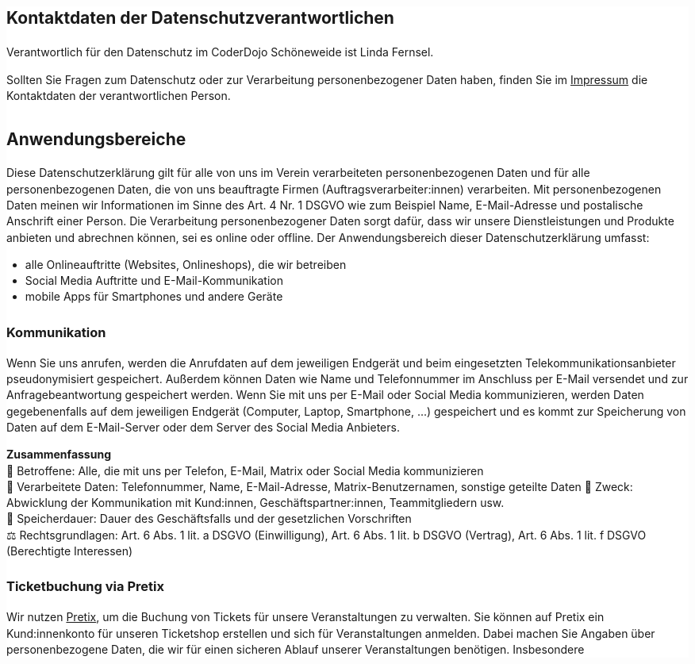 ## Kontaktdaten der Datenschutzverantwortlichen

Verantwortlich für den Datenschutz im CoderDojo Schöneweide ist Linda Fernsel.

Sollten Sie Fragen zum Datenschutz oder zur Verarbeitung personenbezogener Daten haben, finden Sie
im [Impressum](https://coderdojo-schoeneweide.github.io/impressum/) die Kontaktdaten der verantwortlichen Person.

## Anwendungsbereiche

Diese Datenschutzerklärung gilt für alle von uns im Verein verarbeiteten personenbezogenen Daten und für alle
personenbezogenen Daten, die von uns beauftragte Firmen (Auftragsverarbeiter:innen) verarbeiten. Mit
personenbezogenen Daten meinen wir Informationen im Sinne des Art. 4 Nr. 1 DSGVO wie zum Beispiel Name,
E-Mail-Adresse und postalische Anschrift einer Person. Die Verarbeitung personenbezogener Daten sorgt dafür,
dass wir unsere Dienstleistungen und Produkte anbieten und abrechnen können, sei es online oder offline.
Der Anwendungsbereich dieser Datenschutzerklärung umfasst:

* alle Onlineauftritte (Websites, Onlineshops), die wir betreiben
* Social Media Auftritte und E-Mail-Kommunikation
* mobile Apps für Smartphones und andere Geräte

### Kommunikation

Wenn Sie uns anrufen, werden die Anrufdaten auf dem jeweiligen Endgerät und beim eingesetzten
Telekommunikationsanbieter pseudonymisiert gespeichert. Außerdem können Daten
wie Name und Telefonnummer im Anschluss per E-Mail versendet und zur Anfragebeantwortung gespeichert werden.
Wenn Sie mit uns per E-Mail oder Social Media kommunizieren, werden Daten gegebenenfalls auf dem jeweiligen
Endgerät (Computer, Laptop, Smartphone, ...) gespeichert und es kommt zur Speicherung von Daten auf dem
E-Mail-Server oder dem Server des Social Media Anbieters.

**Zusammenfassung**  
👥 Betroffene: Alle, die mit uns per Telefon, E-Mail, Matrix oder Social Media kommunizieren  
📓 Verarbeitete Daten: Telefonnummer, Name, E-Mail-Adresse, Matrix-Benutzernamen, sonstige geteilte Daten
🤝 Zweck: Abwicklung der Kommunikation mit Kund:innen, Geschäftspartner:innen, Teammitgliedern usw.  
📅 Speicherdauer: Dauer des Geschäftsfalls und der gesetzlichen Vorschriften  
⚖️ Rechtsgrundlagen: Art. 6 Abs. 1 lit. a DSGVO (Einwilligung), Art. 6 Abs. 1 lit. b DSGVO (Vertrag), Art. 6 Abs. 1 lit.
f DSGVO (Berechtigte Interessen)

### Ticketbuchung via Pretix

Wir nutzen [Pretix](https://pretix.eu/about/de/), um die Buchung von Tickets für unsere Veranstaltungen zu verwalten.
Sie können auf Pretix
ein Kund:innenkonto für unseren Ticketshop erstellen und sich für Veranstaltungen anmelden. Dabei machen Sie
Angaben über personenbezogene Daten, die wir für einen sicheren Ablauf unserer Veranstaltungen benötigen.
Insbesondere
